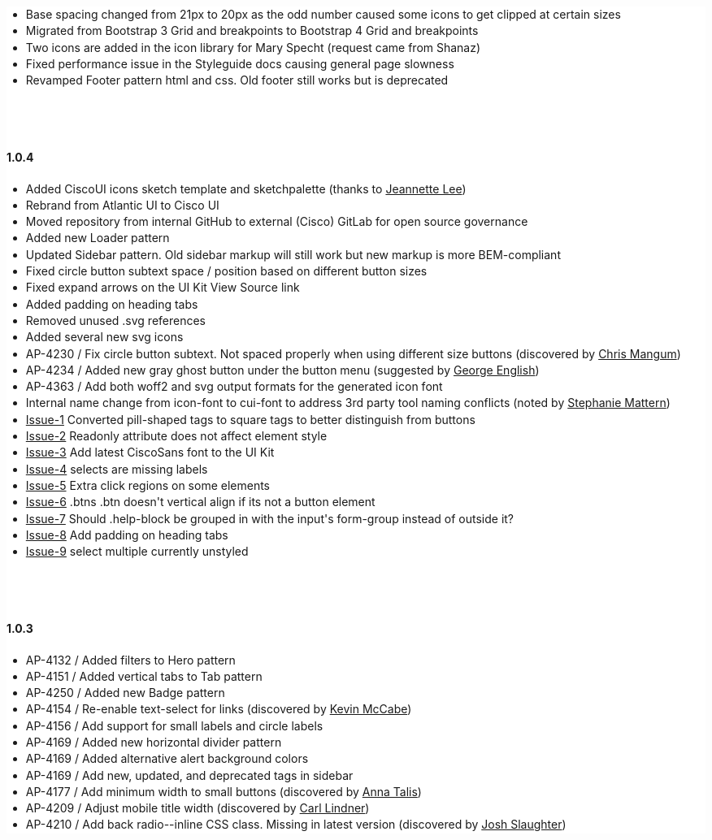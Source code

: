 - Base spacing changed from 21px to 20px as the odd number caused some icons to get clipped at certain sizes
- Migrated from Bootstrap 3 Grid and breakpoints to Bootstrap 4 Grid and breakpoints
- Two icons are added in the icon library for Mary Specht (request came from Shanaz)
- Fixed performance issue in the Styleguide docs causing general page slowness
- Revamped Footer pattern html and css. Old footer still works but is deprecated

<br><br>

#### 1.0.4
- Added CiscoUI icons sketch template and sketchpalette (thanks to [Jeannette Lee](http://wwwin-tools.cisco.com/dir/reports/jeannlee))
- Rebrand from Atlantic UI to Cisco UI
- Moved repository from internal GitHub to external (Cisco) GitLab for open source governance
- Added new Loader pattern
- Updated Sidebar pattern. Old sidebar markup will still work but new markup is more BEM-compliant
- Fixed circle button subtext space / position based on different button sizes
- Fixed expand arrows on the UI Kit View Source link
- Added padding on heading tabs
- Removed unused .svg references
- Added several new svg icons
- AP-4230 / Fix circle button subtext. Not spaced properly when using different size buttons (discovered by [Chris Mangum](http://wwwin-tools.cisco.com/dir/reports/cmagnum))
- AP-4234 / Added new gray ghost button under the button menu (suggested by [George English](http://wwwin-tools.cisco.com/dir/reports/genglish))
- AP-4363 / Add both woff2 and svg output formats for the generated icon font
- Internal name change from icon-font to cui-font to address 3rd party tool naming conflicts (noted by [Stephanie Mattern](http://wwwin-tools.cisco.com/dir/reports/stcravat))
- [Issue-1](http://wwwin-gitlab-sjc.cisco.com/cisco-ui/pattern-library/issues/1) Converted pill-shaped tags to square tags to better distinguish from buttons
- [Issue-2](http://wwwin-gitlab-sjc.cisco.com/cisco-ui/pattern-library/issues/2) Readonly attribute does not affect element style
- [Issue-3](http://wwwin-gitlab-sjc.cisco.com/cisco-ui/pattern-library/issues/3) Add latest CiscoSans font to the UI Kit
- [Issue-4](http://wwwin-gitlab-sjc.cisco.com/cisco-ui/pattern-library/issues/4) selects are missing labels
- [Issue-5](http://wwwin-gitlab-sjc.cisco.com/cisco-ui/pattern-library/issues/5) Extra click regions on some elements
- [Issue-6](http://wwwin-gitlab-sjc.cisco.com/cisco-ui/pattern-library/issues/6) .btns .btn doesn't vertical align if its not a button element
- [Issue-7](http://wwwin-gitlab-sjc.cisco.com/cisco-ui/pattern-library/issues/7) Should .help-block be grouped in with the input's form-group instead of outside it?
- [Issue-8](http://wwwin-gitlab-sjc.cisco.com/cisco-ui/pattern-library/issues/8) Add padding on heading tabs
- [Issue-9](http://wwwin-gitlab-sjc.cisco.com/cisco-ui/pattern-library/issues/9) select multiple currently unstyled

<br><br>

#### 1.0.3
- AP-4132 / Added filters to Hero pattern
- AP-4151 / Added vertical tabs to Tab pattern
- AP-4250 / Added new Badge pattern
- AP-4154 / Re-enable text-select for links (discovered by [Kevin McCabe](http://wwwin-tools.cisco.com/dir/reports/kmccabe2))
- AP-4156 / Add support for small labels and circle labels
- AP-4169 / Added new horizontal divider pattern
- AP-4169 / Added alternative alert background colors
- AP-4169 / Add new, updated, and deprecated tags in sidebar
- AP-4177 / Add minimum width to small buttons (discovered by [Anna Talis](http://wwwin-tools.cisco.com/dir/reports/atalis))
- AP-4209 / Adjust mobile title width (discovered by [Carl Lindner](http://wwwin-tools.cisco.com/dir/reports/clindner))
- AP-4210 / Add back radio--inline CSS class. Missing in latest version (discovered by [Josh Slaughter](http://wwwin-tools.cisco.com/dir/reports/joslaugh))